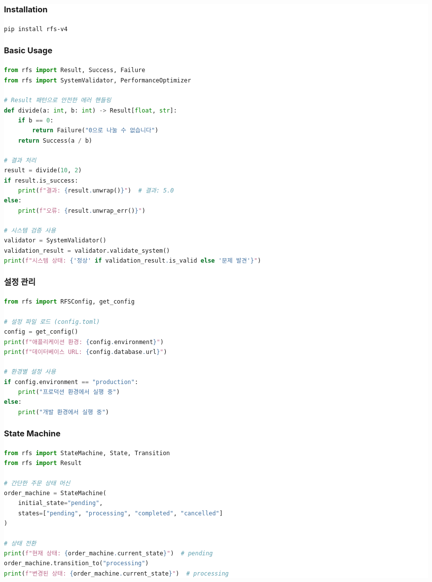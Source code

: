 ### Installation

```bash
pip install rfs-v4
```

### Basic Usage

```python
from rfs import Result, Success, Failure
from rfs import SystemValidator, PerformanceOptimizer

# Result 패턴으로 안전한 에러 핸들링
def divide(a: int, b: int) -> Result[float, str]:
    if b == 0:
        return Failure("0으로 나눌 수 없습니다")
    return Success(a / b)

# 결과 처리
result = divide(10, 2)
if result.is_success:
    print(f"결과: {result.unwrap()}")  # 결과: 5.0
else:
    print(f"오류: {result.unwrap_err()}")

# 시스템 검증 사용
validator = SystemValidator()
validation_result = validator.validate_system()
print(f"시스템 상태: {'정상' if validation_result.is_valid else '문제 발견'}")
```

### 설정 관리

```python
from rfs import RFSConfig, get_config

# 설정 파일 로드 (config.toml)
config = get_config()
print(f"애플리케이션 환경: {config.environment}")
print(f"데이터베이스 URL: {config.database.url}")

# 환경별 설정 사용
if config.environment == "production":
    print("프로덕션 환경에서 실행 중")
else:
    print("개발 환경에서 실행 중")
```

### State Machine

```python
from rfs import StateMachine, State, Transition
from rfs import Result

# 간단한 주문 상태 머신
order_machine = StateMachine(
    initial_state="pending",
    states=["pending", "processing", "completed", "cancelled"]
)

# 상태 전환
print(f"현재 상태: {order_machine.current_state}")  # pending
order_machine.transition_to("processing")
print(f"변경된 상태: {order_machine.current_state}")  # processing
```

